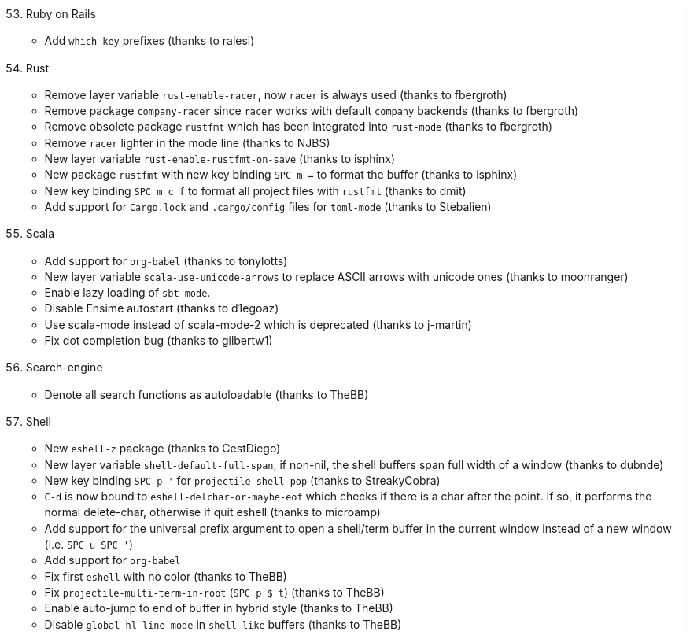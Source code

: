 53. Ruby on Rails

    -   Add `which-key` prefixes (thanks to ralesi)

54. Rust

    -   Remove layer variable `rust-enable-racer`, now `racer` is always
        used (thanks to fbergroth)
    -   Remove package `company-racer` since `racer` works with default
        `company` backends (thanks to fbergroth)
    -   Remove obsolete package `rustfmt` which has been integrated into
        `rust-mode` (thanks to fbergroth)
    -   Remove `racer` lighter in the mode line (thanks to NJBS)
    -   New layer variable `rust-enable-rustfmt-on-save` (thanks to
        isphinx)
    -   New package `rustfmt` with new key binding `SPC m =` to format
        the buffer (thanks to isphinx)
    -   New key binding `SPC m c f` to format all project files with
        `rustfmt` (thanks to dmit)
    -   Add support for `Cargo.lock` and `.cargo/config` files for
        `toml-mode` (thanks to Stebalien)

55. Scala

    -   Add support for `org-babel` (thanks to tonylotts)
    -   New layer variable `scala-use-unicode-arrows` to replace ASCII
        arrows with unicode ones (thanks to moonranger)
    -   Enable lazy loading of `sbt-mode`.
    -   Disable Ensime autostart (thanks to d1egoaz)
    -   Use scala-mode instead of scala-mode-2 which is deprecated
        (thanks to j-martin)
    -   Fix dot completion bug (thanks to gilbertw1)

56. Search-engine

    -   Denote all search functions as autoloadable (thanks to TheBB)

57. Shell

    -   New `eshell-z` package (thanks to CestDiego)
    -   New layer variable `shell-default-full-span`, if non-nil, the
        shell buffers span full width of a window (thanks to dubnde)
    -   New key binding `SPC p '` for `projectile-shell-pop` (thanks to
        StreakyCobra)
    -   `C-d` is now bound to `eshell-delchar-or-maybe-eof` which checks
        if there is a char after the point. If so, it performs the
        normal delete-char, otherwise if quit eshell (thanks to
        microamp)
    -   Add support for the universal prefix argument to open a
        shell/term buffer in the current window instead of a new window
        (i.e. `SPC u SPC '`)
    -   Add support for `org-babel`
    -   Fix first `eshell` with no color (thanks to TheBB)
    -   Fix `projectile-multi-term-in-root` (`SPC p $ t`) (thanks to
        TheBB)
    -   Enable auto-jump to end of buffer in hybrid style (thanks to
        TheBB)
    -   Disable `global-hl-line-mode` in `shell-like` buffers (thanks to
        TheBB)
